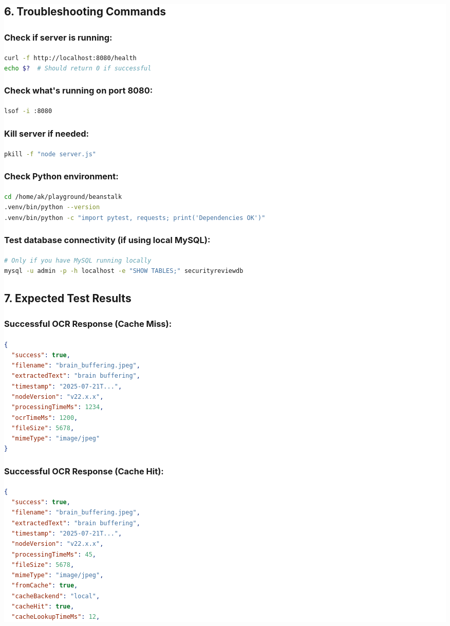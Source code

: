 ## 6. Troubleshooting Commands

### Check if server is running:
```bash
curl -f http://localhost:8080/health
echo $?  # Should return 0 if successful
```

### Check what's running on port 8080:
```bash
lsof -i :8080
```

### Kill server if needed:
```bash
pkill -f "node server.js"
```

### Check Python environment:
```bash
cd /home/ak/playground/beanstalk
.venv/bin/python --version
.venv/bin/python -c "import pytest, requests; print('Dependencies OK')"
```

### Test database connectivity (if using local MySQL):
```bash
# Only if you have MySQL running locally
mysql -u admin -p -h localhost -e "SHOW TABLES;" securityreviewdb
```

## 7. Expected Test Results

### Successful OCR Response (Cache Miss):
```json
{
  "success": true,
  "filename": "brain_buffering.jpeg",
  "extractedText": "brain buffering",
  "timestamp": "2025-07-21T...",
  "nodeVersion": "v22.x.x",
  "processingTimeMs": 1234,
  "ocrTimeMs": 1200,
  "fileSize": 5678,
  "mimeType": "image/jpeg"
}
```

### Successful OCR Response (Cache Hit):
```json
{
  "success": true,
  "filename": "brain_buffering.jpeg",
  "extractedText": "brain buffering",
  "timestamp": "2025-07-21T...",
  "nodeVersion": "v22.x.x",
  "processingTimeMs": 45,
  "fileSize": 5678,
  "mimeType": "image/jpeg",
  "fromCache": true,
  "cacheBackend": "local",
  "cacheHit": true,
  "cacheLookupTimeMs": 12,
```